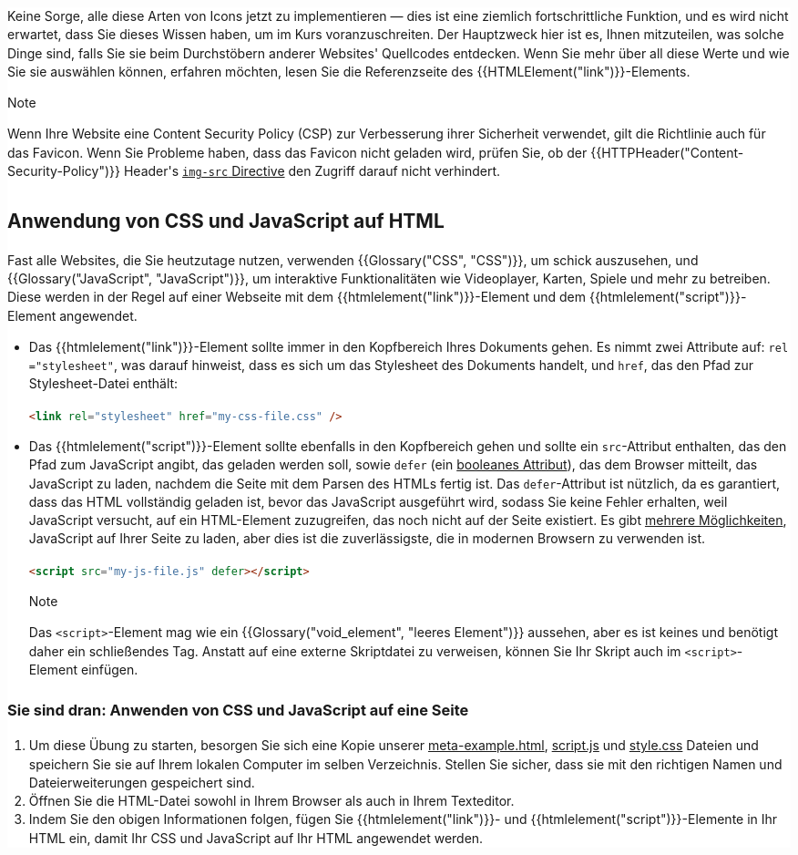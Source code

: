 Keine Sorge, alle diese Arten von Icons jetzt zu implementieren — dies ist eine ziemlich fortschrittliche Funktion, und es wird nicht erwartet, dass Sie dieses Wissen haben, um im Kurs voranzuschreiten. Der Hauptzweck hier ist es, Ihnen mitzuteilen, was solche Dinge sind, falls Sie sie beim Durchstöbern anderer Websites' Quellcodes entdecken. Wenn Sie mehr über all diese Werte und wie Sie sie auswählen können, erfahren möchten, lesen Sie die Referenzseite des {{HTMLElement("link")}}-Elements.

> [!NOTE]
> Wenn Ihre Website eine Content Security Policy (CSP) zur Verbesserung ihrer Sicherheit verwendet, gilt die Richtlinie auch für das Favicon. Wenn Sie Probleme haben, dass das Favicon nicht geladen wird, prüfen Sie, ob der {{HTTPHeader("Content-Security-Policy")}} Header's [`img-src` Directive](/de/docs/Web/HTTP/Reference/Headers/Content-Security-Policy/img-src) den Zugriff darauf nicht verhindert.

## Anwendung von CSS und JavaScript auf HTML

Fast alle Websites, die Sie heutzutage nutzen, verwenden {{Glossary("CSS", "CSS")}}, um schick auszusehen, und {{Glossary("JavaScript", "JavaScript")}}, um interaktive Funktionalitäten wie Videoplayer, Karten, Spiele und mehr zu betreiben. Diese werden in der Regel auf einer Webseite mit dem {{htmlelement("link")}}-Element und dem {{htmlelement("script")}}-Element angewendet.

- Das {{htmlelement("link")}}-Element sollte immer in den Kopfbereich Ihres Dokuments gehen. Es nimmt zwei Attribute auf: `rel="stylesheet"`, was darauf hinweist, dass es sich um das Stylesheet des Dokuments handelt, und `href`, das den Pfad zur Stylesheet-Datei enthält:

  ```html
  <link rel="stylesheet" href="my-css-file.css" />
  ```

- Das {{htmlelement("script")}}-Element sollte ebenfalls in den Kopfbereich gehen und sollte ein `src`-Attribut enthalten, das den Pfad zum JavaScript angibt, das geladen werden soll, sowie `defer` (ein [booleanes Attribut](/de/docs/Learn_web_development/Core/Structuring_content/Basic_HTML_syntax#boolean_attributes)), das dem Browser mitteilt, das JavaScript zu laden, nachdem die Seite mit dem Parsen des HTMLs fertig ist. Das `defer`-Attribut ist nützlich, da es garantiert, dass das HTML vollständig geladen ist, bevor das JavaScript ausgeführt wird, sodass Sie keine Fehler erhalten, weil JavaScript versucht, auf ein HTML-Element zuzugreifen, das noch nicht auf der Seite existiert. Es gibt [mehrere Möglichkeiten](/de/docs/Learn_web_development/Core/Scripting/What_is_JavaScript#script_loading_strategies), JavaScript auf Ihrer Seite zu laden, aber dies ist die zuverlässigste, die in modernen Browsern zu verwenden ist.

  ```html
  <script src="my-js-file.js" defer></script>
  ```

  > [!NOTE]
  > Das `<script>`-Element mag wie ein {{Glossary("void_element", "leeres Element")}} aussehen, aber es ist keines und benötigt daher ein schließendes Tag. Anstatt auf eine externe Skriptdatei zu verweisen, können Sie Ihr Skript auch im `<script>`-Element einfügen.

### Sie sind dran: Anwenden von CSS und JavaScript auf eine Seite

1. Um diese Übung zu starten, besorgen Sie sich eine Kopie unserer [meta-example.html](https://github.com/mdn/learning-area/blob/main/html/introduction-to-html/the-html-head/meta-example.html), [script.js](https://github.com/mdn/learning-area/blob/main/html/introduction-to-html/the-html-head/script.js) und [style.css](https://github.com/mdn/learning-area/blob/main/html/introduction-to-html/the-html-head/style.css) Dateien und speichern Sie sie auf Ihrem lokalen Computer im selben Verzeichnis. Stellen Sie sicher, dass sie mit den richtigen Namen und Dateierweiterungen gespeichert sind.
2. Öffnen Sie die HTML-Datei sowohl in Ihrem Browser als auch in Ihrem Texteditor.
3. Indem Sie den obigen Informationen folgen, fügen Sie {{htmlelement("link")}}- und {{htmlelement("script")}}-Elemente in Ihr HTML ein, damit Ihr CSS und JavaScript auf Ihr HTML angewendet werden.

